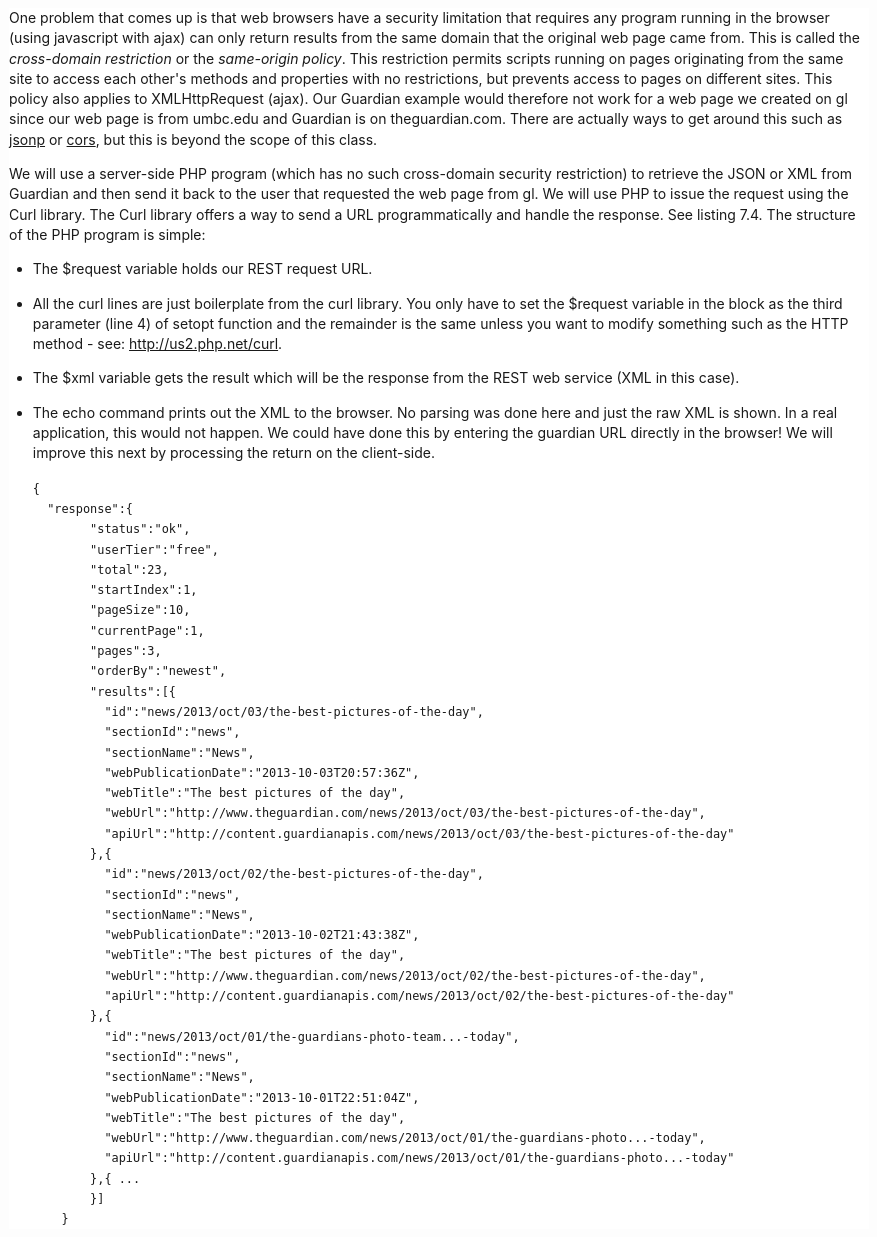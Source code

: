 One problem that comes up is that web browsers have a security limitation that requires any program running in the browser (using javascript with ajax) can only return results from the same domain that the original web page came from. This is called the <em>cross-domain restriction</em> or the <em>same-origin policy</em>.  This restriction permits scripts running on pages originating from the same site to access each other's methods and properties with no restrictions, but prevents access to pages on different sites. This policy also applies to XMLHttpRequest (ajax).  Our Guardian example would therefore not work for a web page we created on gl since our web page is from umbc.edu and Guardian is on theguardian.com.  There are actually ways to get around this such as [jsonp](https://www.w3schools.com/js/js_json_jsonp.asp) or [cors](http://www.html5rocks.com/en/tutorials/cors/), but this is beyond the scope of this class.

We will use a server-side PHP program (which has no such cross-domain security restriction) to retrieve the JSON or XML from Guardian and then send it back to the user that requested the web page from gl. We will use PHP to issue the request using the Curl library. The Curl library offers a way to send a URL programmatically and handle the response. See listing 7.4. The structure of the PHP program is simple:

-   The $request variable holds our REST request URL.
-   All the curl lines are just boilerplate from the curl library. You only have to set the $request variable in the block as the third parameter (line 4) of setopt function and the remainder is the same unless you want to modify something such as the HTTP method - see: http://us2.php.net/curl.
-   The $xml variable gets the result which will be the response from the REST web service (XML in this case).
-   The echo command prints out the XML to the browser. No parsing was done here and just the raw XML is shown. In a real application, this would not happen. We could have done this by entering the guardian URL directly in the browser! We will improve this next by processing the return on the client-side.

        {
          "response":{
                "status":"ok",
                "userTier":"free",
                "total":23,
                "startIndex":1,
                "pageSize":10,
                "currentPage":1,
                "pages":3,
                "orderBy":"newest",
                "results":[{
                  "id":"news/2013/oct/03/the-best-pictures-of-the-day",
                  "sectionId":"news",
                  "sectionName":"News",
                  "webPublicationDate":"2013-10-03T20:57:36Z",
                  "webTitle":"The best pictures of the day",
                  "webUrl":"http://www.theguardian.com/news/2013/oct/03/the-best-pictures-of-the-day",
                  "apiUrl":"http://content.guardianapis.com/news/2013/oct/03/the-best-pictures-of-the-day"
                },{
                  "id":"news/2013/oct/02/the-best-pictures-of-the-day",
                  "sectionId":"news",
                  "sectionName":"News",
                  "webPublicationDate":"2013-10-02T21:43:38Z",
                  "webTitle":"The best pictures of the day",
                  "webUrl":"http://www.theguardian.com/news/2013/oct/02/the-best-pictures-of-the-day",
                  "apiUrl":"http://content.guardianapis.com/news/2013/oct/02/the-best-pictures-of-the-day"
                },{
                  "id":"news/2013/oct/01/the-guardians-photo-team...-today",
                  "sectionId":"news",
                  "sectionName":"News",
                  "webPublicationDate":"2013-10-01T22:51:04Z",
                  "webTitle":"The best pictures of the day",
                  "webUrl":"http://www.theguardian.com/news/2013/oct/01/the-guardians-photo...-today",
                  "apiUrl":"http://content.guardianapis.com/news/2013/oct/01/the-guardians-photo...-today"
                },{ ...
                }]
            }